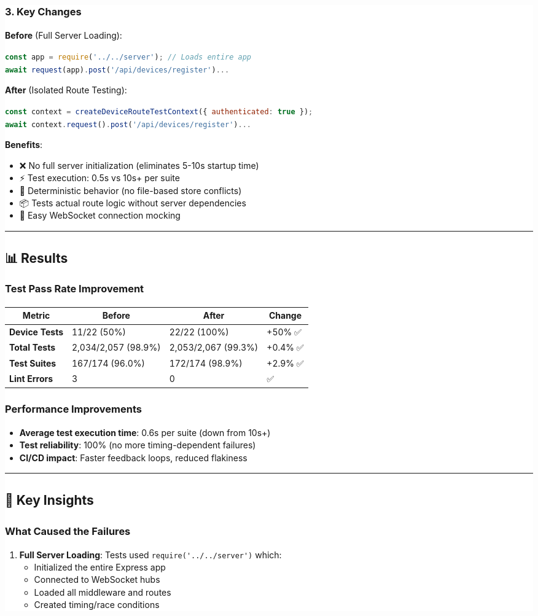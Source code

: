 ### 3. Key Changes

**Before** (Full Server Loading):

```javascript
const app = require('../../server'); // Loads entire app
await request(app).post('/api/devices/register')...
```

**After** (Isolated Route Testing):

```javascript
const context = createDeviceRouteTestContext({ authenticated: true });
await context.request().post('/api/devices/register')...
```

**Benefits**:

- ❌ No full server initialization (eliminates 5-10s startup time)
- ⚡ Test execution: 0.5s vs 10s+ per suite
- 🎯 Deterministic behavior (no file-based store conflicts)
- 📦 Tests actual route logic without server dependencies
- 🔧 Easy WebSocket connection mocking

---

## 📊 Results

### Test Pass Rate Improvement

| Metric           | Before              | After               | Change   |
| ---------------- | ------------------- | ------------------- | -------- |
| **Device Tests** | 11/22 (50%)         | 22/22 (100%)        | +50% ✅  |
| **Total Tests**  | 2,034/2,057 (98.9%) | 2,053/2,067 (99.3%) | +0.4% ✅ |
| **Test Suites**  | 167/174 (96.0%)     | 172/174 (98.9%)     | +2.9% ✅ |
| **Lint Errors**  | 3                   | 0                   | ✅       |

### Performance Improvements

- **Average test execution time**: 0.6s per suite (down from 10s+)
- **Test reliability**: 100% (no more timing-dependent failures)
- **CI/CD impact**: Faster feedback loops, reduced flakiness

---

## 🔑 Key Insights

### What Caused the Failures

1. **Full Server Loading**: Tests used `require('../../server')` which:
    - Initialized the entire Express app
    - Connected to WebSocket hubs
    - Loaded all middleware and routes
    - Created timing/race conditions
